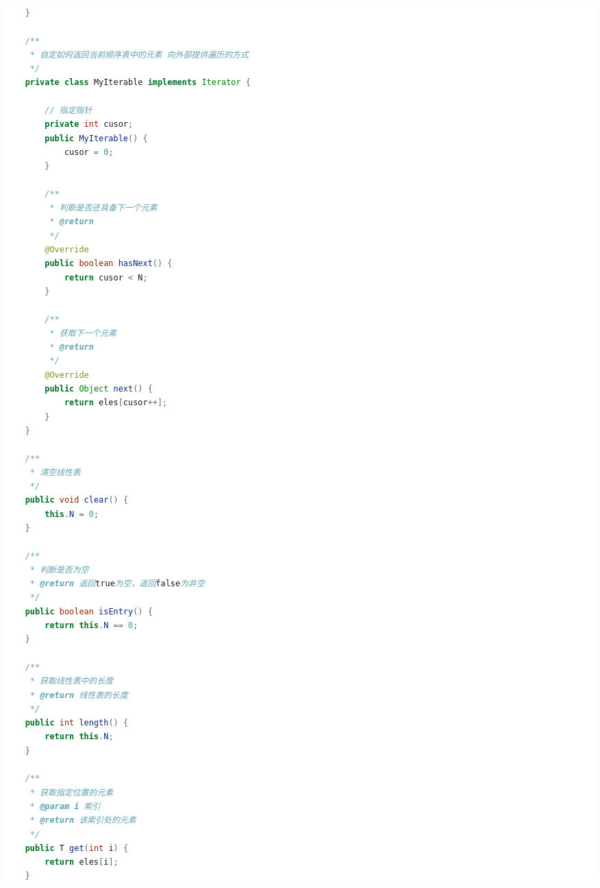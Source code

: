 ```java
    }

    /**
     * 自定如何返回当前顺序表中的元素 向外部提供遍历的方式
     */
    private class MyIterable implements Iterator {

        // 指定指针
        private int cusor;
        public MyIterable() {
            cusor = 0;
        }

        /**
         * 判断是否还具备下一个元素
         * @return
         */
        @Override
        public boolean hasNext() {
            return cusor < N;
        }

        /**
         * 获取下一个元素
         * @return
         */
        @Override
        public Object next() {
            return eles[cusor++];
        }
    }

    /**
     * 清空线性表
     */
    public void clear() {
        this.N = 0;
    }

    /**
     * 判断是否为空
     * @return 返回true为空，返回false为非空
     */
    public boolean isEntry() {
        return this.N == 0;
    }

    /**
     * 获取线性表中的长度
     * @return 线性表的长度
     */
    public int length() {
        return this.N;
    }

    /**
     * 获取指定位置的元素
     * @param i 索引
     * @return 该索引处的元素
     */
    public T get(int i) {
        return eles[i];
    }
```